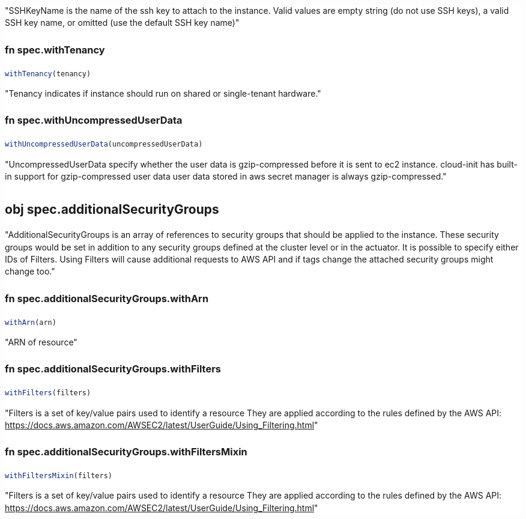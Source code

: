"SSHKeyName is the name of the ssh key to attach to the instance. Valid values are empty string (do not use SSH keys), a valid SSH key name, or omitted (use the default SSH key name)"

### fn spec.withTenancy

```ts
withTenancy(tenancy)
```

"Tenancy indicates if instance should run on shared or single-tenant hardware."

### fn spec.withUncompressedUserData

```ts
withUncompressedUserData(uncompressedUserData)
```

"UncompressedUserData specify whether the user data is gzip-compressed before it is sent to ec2 instance. cloud-init has built-in support for gzip-compressed user data user data stored in aws secret manager is always gzip-compressed."

## obj spec.additionalSecurityGroups

"AdditionalSecurityGroups is an array of references to security groups that should be applied to the instance. These security groups would be set in addition to any security groups defined at the cluster level or in the actuator. It is possible to specify either IDs of Filters. Using Filters will cause additional requests to AWS API and if tags change the attached security groups might change too."

### fn spec.additionalSecurityGroups.withArn

```ts
withArn(arn)
```

"ARN of resource"

### fn spec.additionalSecurityGroups.withFilters

```ts
withFilters(filters)
```

"Filters is a set of key/value pairs used to identify a resource They are applied according to the rules defined by the AWS API: https://docs.aws.amazon.com/AWSEC2/latest/UserGuide/Using_Filtering.html"

### fn spec.additionalSecurityGroups.withFiltersMixin

```ts
withFiltersMixin(filters)
```

"Filters is a set of key/value pairs used to identify a resource They are applied according to the rules defined by the AWS API: https://docs.aws.amazon.com/AWSEC2/latest/UserGuide/Using_Filtering.html"
